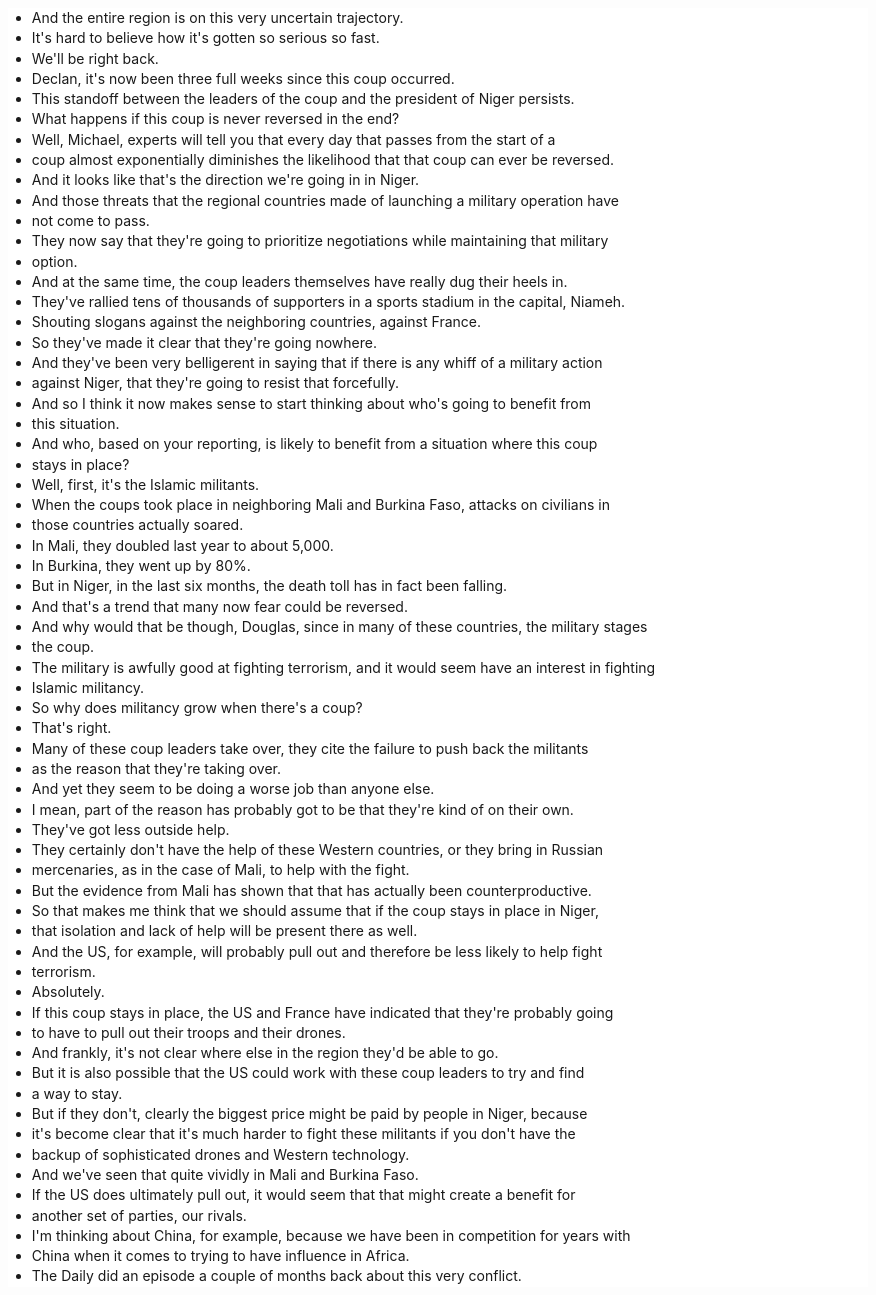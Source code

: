 *  And the entire region is on this very uncertain trajectory.
*  It's hard to believe how it's gotten so serious so fast.
*  We'll be right back.
*  Declan, it's now been three full weeks since this coup occurred.
*  This standoff between the leaders of the coup and the president of Niger persists.
*  What happens if this coup is never reversed in the end?
*  Well, Michael, experts will tell you that every day that passes from the start of a
*  coup almost exponentially diminishes the likelihood that that coup can ever be reversed.
*  And it looks like that's the direction we're going in in Niger.
*  And those threats that the regional countries made of launching a military operation have
*  not come to pass.
*  They now say that they're going to prioritize negotiations while maintaining that military
*  option.
*  And at the same time, the coup leaders themselves have really dug their heels in.
*  They've rallied tens of thousands of supporters in a sports stadium in the capital, Niameh.
*  Shouting slogans against the neighboring countries, against France.
*  So they've made it clear that they're going nowhere.
*  And they've been very belligerent in saying that if there is any whiff of a military action
*  against Niger, that they're going to resist that forcefully.
*  And so I think it now makes sense to start thinking about who's going to benefit from
*  this situation.
*  And who, based on your reporting, is likely to benefit from a situation where this coup
*  stays in place?
*  Well, first, it's the Islamic militants.
*  When the coups took place in neighboring Mali and Burkina Faso, attacks on civilians in
*  those countries actually soared.
*  In Mali, they doubled last year to about 5,000.
*  In Burkina, they went up by 80%.
*  But in Niger, in the last six months, the death toll has in fact been falling.
*  And that's a trend that many now fear could be reversed.
*  And why would that be though, Douglas, since in many of these countries, the military stages
*  the coup.
*  The military is awfully good at fighting terrorism, and it would seem have an interest in fighting
*  Islamic militancy.
*  So why does militancy grow when there's a coup?
*  That's right.
*  Many of these coup leaders take over, they cite the failure to push back the militants
*  as the reason that they're taking over.
*  And yet they seem to be doing a worse job than anyone else.
*  I mean, part of the reason has probably got to be that they're kind of on their own.
*  They've got less outside help.
*  They certainly don't have the help of these Western countries, or they bring in Russian
*  mercenaries, as in the case of Mali, to help with the fight.
*  But the evidence from Mali has shown that that has actually been counterproductive.
*  So that makes me think that we should assume that if the coup stays in place in Niger,
*  that isolation and lack of help will be present there as well.
*  And the US, for example, will probably pull out and therefore be less likely to help fight
*  terrorism.
*  Absolutely.
*  If this coup stays in place, the US and France have indicated that they're probably going
*  to have to pull out their troops and their drones.
*  And frankly, it's not clear where else in the region they'd be able to go.
*  But it is also possible that the US could work with these coup leaders to try and find
*  a way to stay.
*  But if they don't, clearly the biggest price might be paid by people in Niger, because
*  it's become clear that it's much harder to fight these militants if you don't have the
*  backup of sophisticated drones and Western technology.
*  And we've seen that quite vividly in Mali and Burkina Faso.
*  If the US does ultimately pull out, it would seem that that might create a benefit for
*  another set of parties, our rivals.
*  I'm thinking about China, for example, because we have been in competition for years with
*  China when it comes to trying to have influence in Africa.
*  The Daily did an episode a couple of months back about this very conflict.